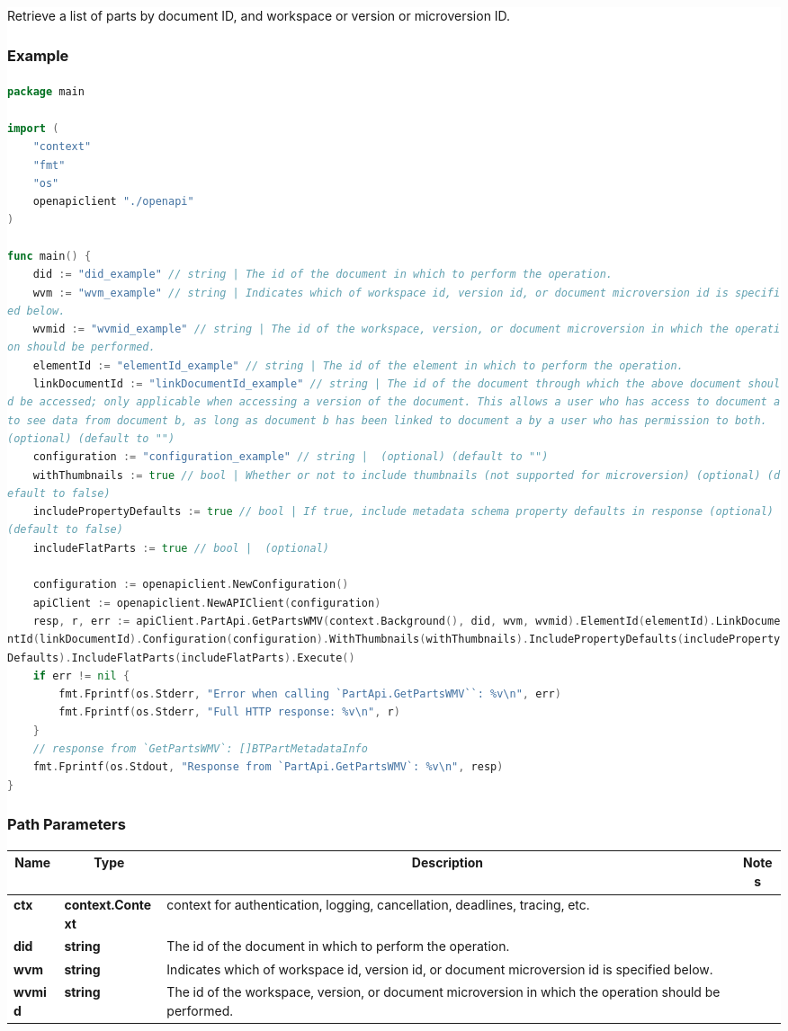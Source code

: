 Retrieve a list of parts by document ID, and workspace or version or microversion ID.

### Example

```go
package main

import (
    "context"
    "fmt"
    "os"
    openapiclient "./openapi"
)

func main() {
    did := "did_example" // string | The id of the document in which to perform the operation.
    wvm := "wvm_example" // string | Indicates which of workspace id, version id, or document microversion id is specified below.
    wvmid := "wvmid_example" // string | The id of the workspace, version, or document microversion in which the operation should be performed.
    elementId := "elementId_example" // string | The id of the element in which to perform the operation.
    linkDocumentId := "linkDocumentId_example" // string | The id of the document through which the above document should be accessed; only applicable when accessing a version of the document. This allows a user who has access to document a to see data from document b, as long as document b has been linked to document a by a user who has permission to both. (optional) (default to "")
    configuration := "configuration_example" // string |  (optional) (default to "")
    withThumbnails := true // bool | Whether or not to include thumbnails (not supported for microversion) (optional) (default to false)
    includePropertyDefaults := true // bool | If true, include metadata schema property defaults in response (optional) (default to false)
    includeFlatParts := true // bool |  (optional)

    configuration := openapiclient.NewConfiguration()
    apiClient := openapiclient.NewAPIClient(configuration)
    resp, r, err := apiClient.PartApi.GetPartsWMV(context.Background(), did, wvm, wvmid).ElementId(elementId).LinkDocumentId(linkDocumentId).Configuration(configuration).WithThumbnails(withThumbnails).IncludePropertyDefaults(includePropertyDefaults).IncludeFlatParts(includeFlatParts).Execute()
    if err != nil {
        fmt.Fprintf(os.Stderr, "Error when calling `PartApi.GetPartsWMV``: %v\n", err)
        fmt.Fprintf(os.Stderr, "Full HTTP response: %v\n", r)
    }
    // response from `GetPartsWMV`: []BTPartMetadataInfo
    fmt.Fprintf(os.Stdout, "Response from `PartApi.GetPartsWMV`: %v\n", resp)
}
```

### Path Parameters


Name | Type | Description  | Notes
------------- | ------------- | ------------- | -------------
**ctx** | **context.Context** | context for authentication, logging, cancellation, deadlines, tracing, etc.
**did** | **string** | The id of the document in which to perform the operation. | 
**wvm** | **string** | Indicates which of workspace id, version id, or document microversion id is specified below. | 
**wvmid** | **string** | The id of the workspace, version, or document microversion in which the operation should be performed. | 

